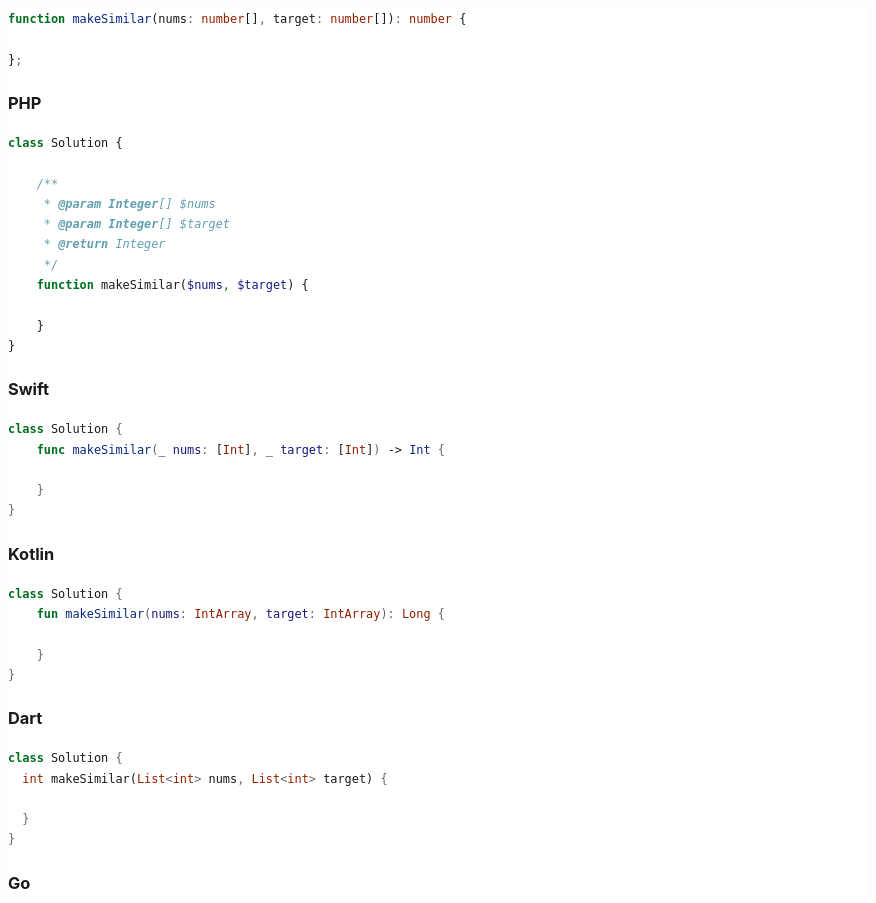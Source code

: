 ```typescript
function makeSimilar(nums: number[], target: number[]): number {
    
};
```

### PHP

```php
class Solution {

    /**
     * @param Integer[] $nums
     * @param Integer[] $target
     * @return Integer
     */
    function makeSimilar($nums, $target) {
        
    }
}
```

### Swift

```swift
class Solution {
    func makeSimilar(_ nums: [Int], _ target: [Int]) -> Int {
        
    }
}
```

### Kotlin

```kotlin
class Solution {
    fun makeSimilar(nums: IntArray, target: IntArray): Long {
        
    }
}
```

### Dart

```dart
class Solution {
  int makeSimilar(List<int> nums, List<int> target) {
    
  }
}
```

### Go
